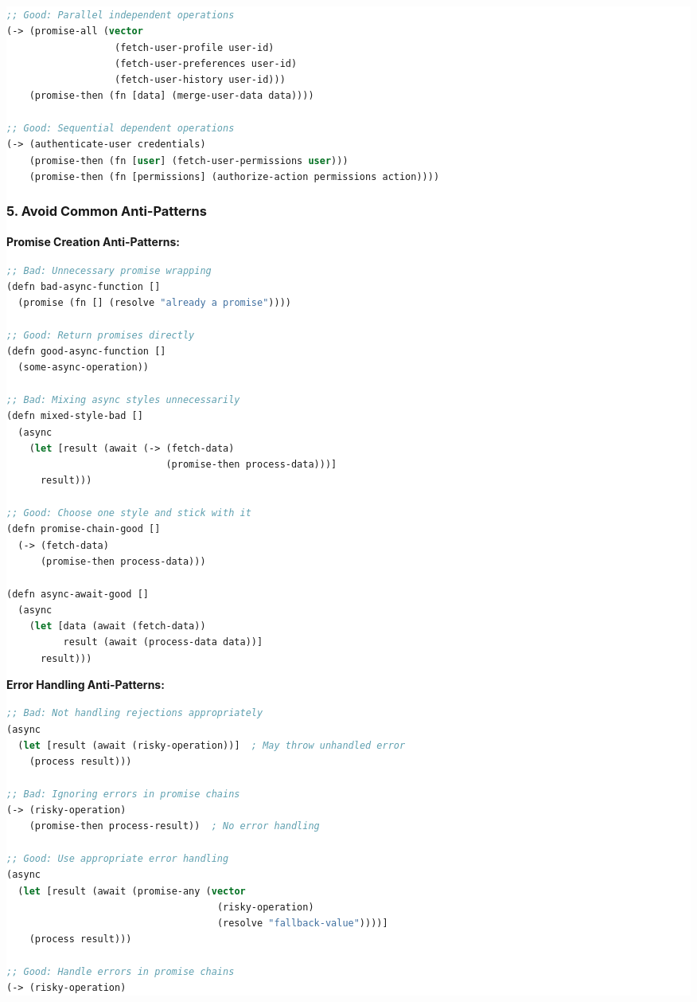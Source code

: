 ```lisp
;; Good: Parallel independent operations
(-> (promise-all (vector
                   (fetch-user-profile user-id)
                   (fetch-user-preferences user-id)
                   (fetch-user-history user-id)))
    (promise-then (fn [data] (merge-user-data data))))

;; Good: Sequential dependent operations
(-> (authenticate-user credentials)
    (promise-then (fn [user] (fetch-user-permissions user)))
    (promise-then (fn [permissions] (authorize-action permissions action))))
```

### 5. Avoid Common Anti-Patterns

**Promise Creation Anti-Patterns:**
```lisp
;; Bad: Unnecessary promise wrapping
(defn bad-async-function []
  (promise (fn [] (resolve "already a promise"))))

;; Good: Return promises directly
(defn good-async-function []
  (some-async-operation))

;; Bad: Mixing async styles unnecessarily
(defn mixed-style-bad []
  (async 
    (let [result (await (-> (fetch-data)
                            (promise-then process-data)))]
      result)))

;; Good: Choose one style and stick with it
(defn promise-chain-good []
  (-> (fetch-data)
      (promise-then process-data)))

(defn async-await-good []
  (async 
    (let [data (await (fetch-data))
          result (await (process-data data))]
      result)))
```

**Error Handling Anti-Patterns:**
```lisp
;; Bad: Not handling rejections appropriately
(async 
  (let [result (await (risky-operation))]  ; May throw unhandled error
    (process result)))

;; Bad: Ignoring errors in promise chains
(-> (risky-operation)
    (promise-then process-result))  ; No error handling

;; Good: Use appropriate error handling
(async 
  (let [result (await (promise-any (vector
                                     (risky-operation)
                                     (resolve "fallback-value"))))]
    (process result)))

;; Good: Handle errors in promise chains
(-> (risky-operation)
```
